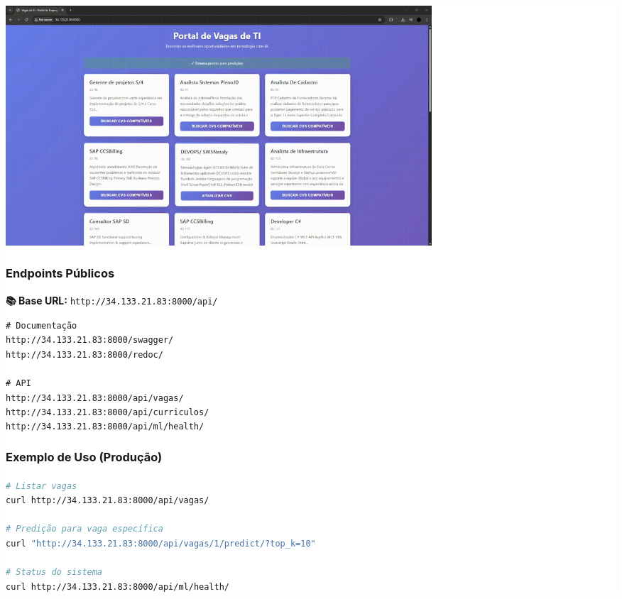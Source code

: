 <p align="left">
  <img src="docs\demo.gif" alt="Demo da Aplicação" width="600"/>
</p>

### Endpoints Públicos

**📚 Base URL:** `http://34.133.21.83:8000/api/`

```
# Documentação
http://34.133.21.83:8000/swagger/
http://34.133.21.83:8000/redoc/

# API
http://34.133.21.83:8000/api/vagas/
http://34.133.21.83:8000/api/curriculos/
http://34.133.21.83:8000/api/ml/health/
```

### Exemplo de Uso (Produção)

```bash
# Listar vagas
curl http://34.133.21.83:8000/api/vagas/

# Predição para vaga específica
curl "http://34.133.21.83:8000/api/vagas/1/predict/?top_k=10"

# Status do sistema
curl http://34.133.21.83:8000/api/ml/health/
```
